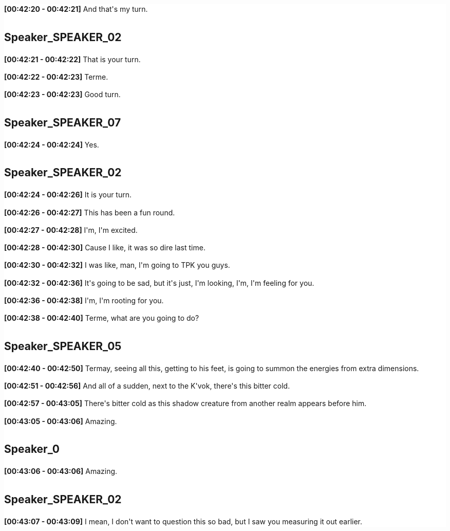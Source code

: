 **[00:42:20 - 00:42:21]** And that's my turn.


## Speaker_SPEAKER_02

**[00:42:21 - 00:42:22]** That is your turn.

**[00:42:22 - 00:42:23]** Terme.

**[00:42:23 - 00:42:23]** Good turn.


## Speaker_SPEAKER_07

**[00:42:24 - 00:42:24]** Yes.


## Speaker_SPEAKER_02

**[00:42:24 - 00:42:26]** It is your turn.

**[00:42:26 - 00:42:27]** This has been a fun round.

**[00:42:27 - 00:42:28]** I'm, I'm excited.

**[00:42:28 - 00:42:30]** Cause I like, it was so dire last time.

**[00:42:30 - 00:42:32]** I was like, man, I'm going to TPK you guys.

**[00:42:32 - 00:42:36]** It's going to be sad, but it's just, I'm looking, I'm, I'm feeling for you.

**[00:42:36 - 00:42:38]** I'm, I'm rooting for you.

**[00:42:38 - 00:42:40]** Terme, what are you going to do?


## Speaker_SPEAKER_05

**[00:42:40 - 00:42:50]** Termay, seeing all this, getting to his feet, is going to summon the energies from extra dimensions.

**[00:42:51 - 00:42:56]** And all of a sudden, next to the K'vok, there's this bitter cold.

**[00:42:57 - 00:43:05]** There's bitter cold as this shadow creature from another realm appears before him.

**[00:43:05 - 00:43:06]** Amazing.


## Speaker_0

**[00:43:06 - 00:43:06]** Amazing.


## Speaker_SPEAKER_02

**[00:43:07 - 00:43:09]** I mean, I don't want to question this so bad, but I saw you measuring it out earlier.
